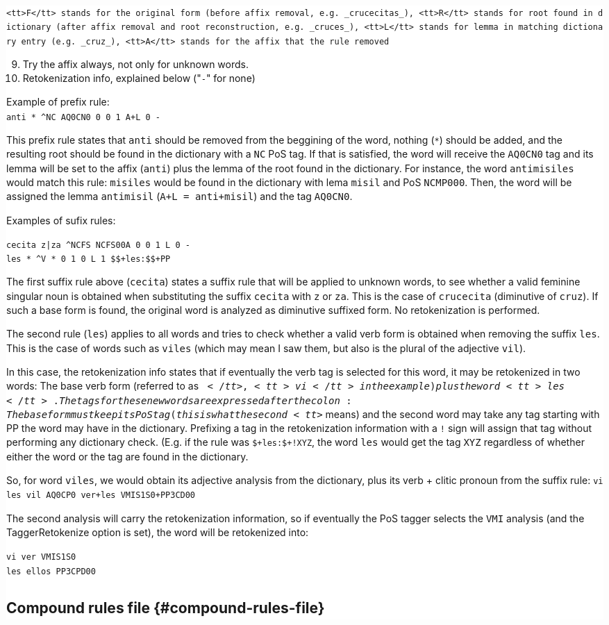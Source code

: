     <tt>F</tt> stands for the original form (before affix removal, e.g. _crucecitas_), <tt>R</tt> stands for root found in dictionary (after affix removal and root reconstruction, e.g. _cruces_), <tt>L</tt> stands for lemma in matching dictionary entry (e.g. _cruz_), <tt>A</tt> stands for the affix that the rule removed

9.  Try the affix always, not only for unknown words.
10.  Retokenization info, explained below ("`-`" for none)

Example of prefix rule:  
`anti * ^NC AQ0CN0 0 0 1 A+L 0 -`

This prefix rule states that <tt>anti</tt> should be removed from the beggining of the word, nothing (`*`) should be added, and the resulting root should be found in the dictionary with a <tt>NC</tt> PoS tag. If that is satisfied, the word will receive the <tt>AQ0CN0</tt> tag and its lemma will be set to the affix (<tt>anti</tt>) plus the lemma of the root found in the dictionary. For instance, the word <tt>antimisiles</tt> would match this rule: <tt>misiles</tt> would be found in the dictionary with lema <tt>misil</tt> and PoS <tt>NCMP000</tt>. Then, the word will be assigned the lemma <tt>antimisil</tt> (<tt>A+L = anti+misil</tt>) and the tag <tt>AQ0CN0</tt>.

Examples of sufix rules:
```
cecita z|za ^NCFS NCFS00A 0 0 1 L 0 -
les * ^V * 0 1 0 L 1 $$+les:$$+PP
```

The first suffix rule above (<tt>cecita</tt>) states a suffix rule that will be applied to unknown words, to see whether a valid feminine singular noun is obtained when substituting the suffix <tt>cecita</tt> with <tt>z</tt> or <tt>za</tt>. This is the case of <tt>crucecita</tt> (diminutive of <tt>cruz</tt>). If such a base form is found, the original word is analyzed as diminutive suffixed form. No retokenization is performed.

The second rule (<tt>les</tt>) applies to all words and tries to check whether a valid verb form is obtained when removing the suffix <tt>les</tt>. This is the case of words such as <tt>viles</tt> (which may mean I saw them, but also is the plural of the adjective <tt>vil</tt>).

In this case, the retokenization info states that if eventually the verb tag is selected for this word, it may be retokenized in two words: The base verb form (referred to as <tt>$</tt>, <tt>vi</tt> in the example) plus the word <tt>les</tt>. The tags for these new words are expressed after the colon: The base form must keep its PoS tag (this is what the second <tt>$</tt> means) and the second word may take any tag starting with PP the word may have in the dictionary. Prefixing a tag in the retokenization information with a `!` sign will assign that tag without performing any dictionary check. (E.g. if the rule was `$+les:$+!XYZ`, the word <tt>les</tt> would get the tag <tt>XYZ</tt> regardless of whether either the word or the tag are found in the dictionary.

So, for word <tt>viles</tt>, we would obtain its adjective analysis from the dictionary, plus its verb + clitic pronoun from the suffix rule: `viles vil AQ0CP0 ver+les VMIS1S0+PP3CD00`

The second analysis will carry the retokenization information, so if eventually the PoS tagger selects the <tt>VMI</tt> analysis (and the TaggerRetokenize option is set), the word will be retokenized into:

```
vi ver VMIS1S0
les ellos PP3CPD00
```

## Compound rules file {#compound-rules-file}

